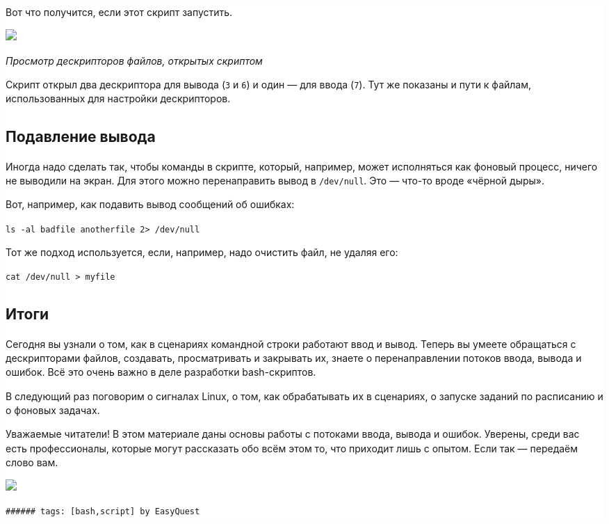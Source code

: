 Вот что получится, если этот скрипт запустить.

![](https://lh4.googleusercontent.com/RPDfGTvjcpMfZKDMMUOrONU3B12jZhXnTzZlcfuFttnojMNrdCenJFrgZMTyZXfdU4Vj2GErTVGXTwvrtEbdYxkpjLoL0gHDfXwv2cX2fHjHEnH0Bnp-bQDHjDG5QU3xXBWAHcU-qYLP_c4f8g)

_Просмотр дескрипторов файлов, открытых скриптом_

Скрипт открыл два дескриптора для вывода (`3` и `6`) и один — для ввода (`7`). Тут же показаны и пути к файлам, использованных для настройки дескрипторов.

## Подавление вывода

Иногда надо сделать так, чтобы команды в скрипте, который, например, может исполняться как фоновый процесс, ничего не выводили на экран. Для этого можно перенаправить вывод в `/dev/null`. Это — что-то вроде «чёрной дыры».

Вот, например, как подавить вывод сообщений об ошибках:

```
ls -al badfile anotherfile 2> /dev/null
```

Тот же подход используется, если, например, надо очистить файл, не удаляя его:

```
cat /dev/null > myfile
```

  

## Итоги

Сегодня вы узнали о том, как в сценариях командной строки работают ввод и вывод. Теперь вы умеете обращаться с дескрипторами файлов, создавать, просматривать и закрывать их, знаете о перенаправлении потоков ввода, вывода и ошибок. Всё это очень важно в деле разработки bash-скриптов.

В следующий раз поговорим о сигналах Linux, о том, как обрабатывать их в сценариях, о запуске заданий по расписанию и о фоновых задачах.

Уважаемые читатели! В этом материале даны основы работы с потоками ввода, вывода и ошибок. Уверены, среди вас есть профессионалы, которые могут рассказать обо всём этом то, что приходит лишь с опытом. Если так — передаём слово вам.

[![](https://habr.com/img/image-loader.svg)](https://ruvds.com/ru-rub/#order)

`###### tags: [bash,script] by EasyQuest`


